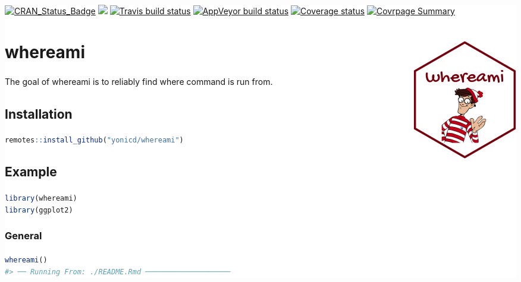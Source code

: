 




[![CRAN\_Status\_Badge](http://www.r-pkg.org/badges/version/whereami)](https://cran.r-project.org/package=whereami)
[![](https://cranlogs.r-pkg.org/badges/whereami)](https://cran.r-project.org/package=whereami)
[![Travis build
status](https://travis-ci.org/yonicd/whereami.svg?branch=master)](https://travis-ci.org/yonicd/whereami)
[![AppVeyor build
status](https://ci.appveyor.com/api/projects/status/github/yonicd/whereami?branch=master&svg=true)](https://ci.appveyor.com/project/yonicd/whereami)
[![Coverage
status](https://codecov.io/gh/yonicd/whereami/branch/master/graph/badge.svg)](https://codecov.io/github/yonicd/whereami?branch=master)
[![Covrpage
Summary](https://img.shields.io/badge/covrpage-Last_Build_2019_05_05-yellowgreen.svg)](http://tinyurl.com/y5c5voy3)


# whereami<img src="https://github.com/yonicd/whereami/raw/media/hex/whereami_small.png" align="right" />

The goal of whereami is to reliably find where command is run from.

## Installation

``` r
remotes::install_github("yonicd/whereami")
```

## Example

``` r
library(whereami)
library(ggplot2)
```

### General

``` r
whereami()
#> ── Running From: ./README.Rmd ────────────────────
```
